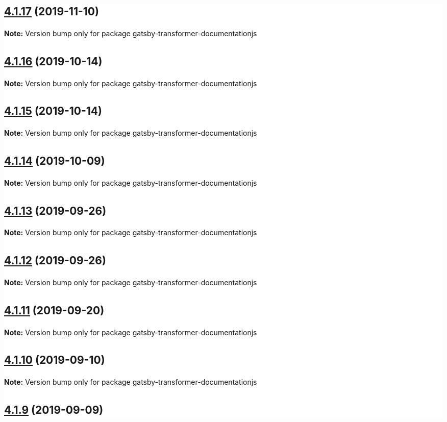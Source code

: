 ## [4.1.17](https://github.com/gatsbyjs/gatsby/compare/gatsby-transformer-documentationjs@4.1.16...gatsby-transformer-documentationjs@4.1.17) (2019-11-10)

**Note:** Version bump only for package gatsby-transformer-documentationjs

## [4.1.16](https://github.com/gatsbyjs/gatsby/compare/gatsby-transformer-documentationjs@4.1.15...gatsby-transformer-documentationjs@4.1.16) (2019-10-14)

**Note:** Version bump only for package gatsby-transformer-documentationjs

## [4.1.15](https://github.com/gatsbyjs/gatsby/compare/gatsby-transformer-documentationjs@4.1.14...gatsby-transformer-documentationjs@4.1.15) (2019-10-14)

**Note:** Version bump only for package gatsby-transformer-documentationjs

## [4.1.14](https://github.com/gatsbyjs/gatsby/compare/gatsby-transformer-documentationjs@4.1.13...gatsby-transformer-documentationjs@4.1.14) (2019-10-09)

**Note:** Version bump only for package gatsby-transformer-documentationjs

## [4.1.13](https://github.com/gatsbyjs/gatsby/compare/gatsby-transformer-documentationjs@4.1.11...gatsby-transformer-documentationjs@4.1.13) (2019-09-26)

**Note:** Version bump only for package gatsby-transformer-documentationjs

## [4.1.12](https://github.com/gatsbyjs/gatsby/compare/gatsby-transformer-documentationjs@4.1.11...gatsby-transformer-documentationjs@4.1.12) (2019-09-26)

**Note:** Version bump only for package gatsby-transformer-documentationjs

## [4.1.11](https://github.com/gatsbyjs/gatsby/compare/gatsby-transformer-documentationjs@4.1.10...gatsby-transformer-documentationjs@4.1.11) (2019-09-20)

**Note:** Version bump only for package gatsby-transformer-documentationjs

## [4.1.10](https://github.com/gatsbyjs/gatsby/compare/gatsby-transformer-documentationjs@4.1.9...gatsby-transformer-documentationjs@4.1.10) (2019-09-10)

**Note:** Version bump only for package gatsby-transformer-documentationjs

## [4.1.9](https://github.com/gatsbyjs/gatsby/compare/gatsby-transformer-documentationjs@4.1.8...gatsby-transformer-documentationjs@4.1.9) (2019-09-09)
